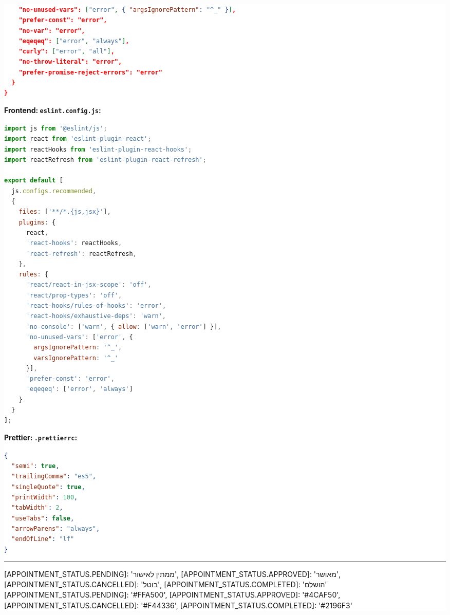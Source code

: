 ```json
    "no-unused-vars": ["error", { "argsIgnorePattern": "^_" }],
    "prefer-const": "error",
    "no-var": "error",
    "eqeqeq": ["error", "always"],
    "curly": ["error", "all"],
    "no-throw-literal": "error",
    "prefer-promise-reject-errors": "error"
  }
}
```

**Frontend: `eslint.config.js`:**
```javascript
import js from '@eslint/js';
import react from 'eslint-plugin-react';
import reactHooks from 'eslint-plugin-react-hooks';
import reactRefresh from 'eslint-plugin-react-refresh';

export default [
  js.configs.recommended,
  {
    files: ['**/*.{js,jsx}'],
    plugins: {
      react,
      'react-hooks': reactHooks,
      'react-refresh': reactRefresh,
    },
    rules: {
      'react/react-in-jsx-scope': 'off',
      'react/prop-types': 'off',
      'react-hooks/rules-of-hooks': 'error',
      'react-hooks/exhaustive-deps': 'warn',
      'no-console': ['warn', { allow: ['warn', 'error'] }],
      'no-unused-vars': ['error', {
        argsIgnorePattern: '^_',
        varsIgnorePattern: '^_'
      }],
      'prefer-const': 'error',
      'eqeqeq': ['error', 'always']
    }
  }
];
```

**Prettier: `.prettierrc`:**
```json
{
  "semi": true,
  "trailingComma": "es5",
  "singleQuote": true,
  "printWidth": 100,
  "tabWidth": 2,
  "useTabs": false,
  "arrowParens": "always",
  "endOfLine": "lf"
}
```

---

  [APPOINTMENT_STATUS.PENDING]: 'ממתין לאישור',
  [APPOINTMENT_STATUS.APPROVED]: 'מאושר',
  [APPOINTMENT_STATUS.CANCELLED]: 'בוטל',
  [APPOINTMENT_STATUS.COMPLETED]: 'הושלם'
  [APPOINTMENT_STATUS.PENDING]: '#FFA500',
  [APPOINTMENT_STATUS.APPROVED]: '#4CAF50',
  [APPOINTMENT_STATUS.CANCELLED]: '#F44336',
  [APPOINTMENT_STATUS.COMPLETED]: '#2196F3'